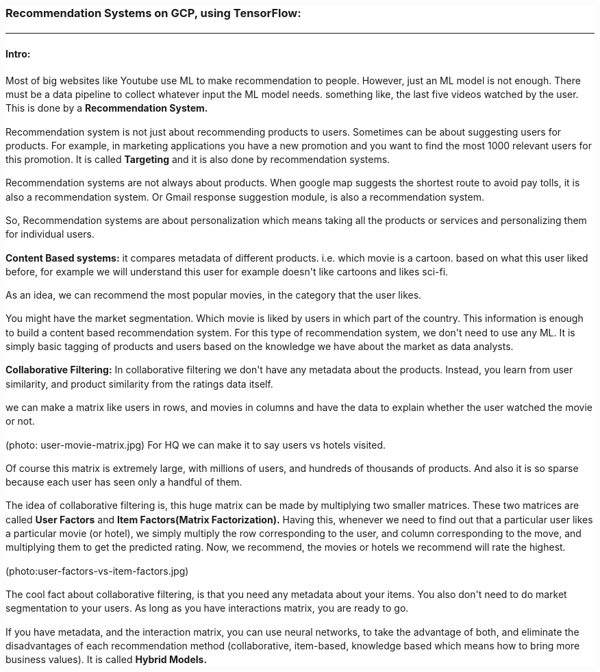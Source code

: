 ### Recommendation Systems on GCP, using TensorFlow:
---

#### Intro:
 Most of big websites like Youtube use ML to make recommendation to people. However, just an ML model is not enough. There must be a data pipeline to collect whatever input the ML model needs. something like, the last five videos watched by the user. This is done by a __Recommendation System.__
 
 Recommendation system is not just about recommending products to users. Sometimes can be about suggesting users for products. For example, in marketing applications you have a new promotion and you want to find the most 1000 relevant users for this promotion. It is called __Targeting__ and it is also done by recommendation systems.
 
 Recommendation systems are not always about products. When google map suggests the shortest route to avoid pay tolls, it is also a recommendation system. Or Gmail response suggestion module, is also a recommendation system. 
 
 So, Recommendation systems are about personalization which means taking all the products or services and personalizing them for individual users.
 
 __Content Based systems:__ it compares metadata of different products. i.e. which movie is a cartoon. based on what this user liked before, for example we will understand this user for example doesn't like cartoons and likes sci-fi. 
 
 As an idea, we can recommend the most popular movies, in the category that the user likes.
 
 You might have the market segmentation. Which movie is liked by users in which part of the country. This information is enough to build a content based recommendation system. For this type of recommendation system, we don't need to use any ML. It is simply basic tagging of products and users based on the knowledge we have about the market as data analysts.
 
 __Collaborative Filtering:__ In collaborative filtering we don't have any metadata about the products. Instead, you learn from user similarity, and product similarity from the ratings data itself.
 
 we can make a matrix like users in rows, and movies in columns and have the data to explain whether the user watched the movie or not. 
 
(photo: user-movie-matrix.jpg)
For HQ we can make it to say users vs hotels visited. 

Of course this matrix is extremely large, with millions of users, and hundreds of thousands of products. And also it is so sparse because each user has seen only a handful of them.

The idea of collaborative filtering is, this huge matrix can be made by multiplying two smaller matrices. These two matrices are called __User Factors__ and __Item Factors(Matrix Factorization).__ Having this, whenever we need to find out that a particular user likes a particular movie (or hotel), we simply multiply the row corresponding to the user, and column corresponding to the move, and multiplying them to get the predicted rating. Now, we recommend, the movies or hotels we recommend will rate the highest. 
 
(photo:user-factors-vs-item-factors.jpg)

The cool fact about collaborative filtering, is that you need any metadata about your items. You also don't need to do market segmentation to your users. As long as you have interactions matrix, you are ready to go.

If you have metadata, and the interaction matrix, you can use neural networks, to take the advantage of both, and eliminate the disadvantages of each recommendation method (collaborative, item-based, knowledge based which means how to bring more business values). It is called __Hybrid Models.__ 
